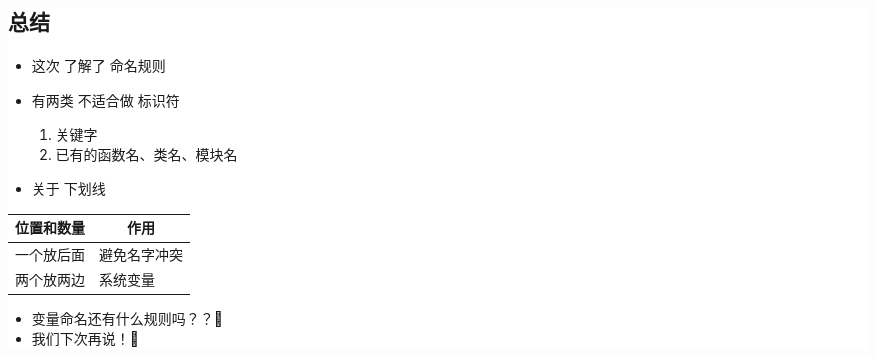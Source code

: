 ## 总结

- 这次 了解了 命名规则
- 有两类 不适合做 标识符
	1. 关键字
	2. 已有的函数名、类名、模块名

- 关于 下划线

|位置和数量|作用|
|---|---|
|一个放后面 | 避免名字冲突 |
| 两个放两边 | 系统变量 |

- 变量命名还有什么规则吗？？🤔
- 我们下次再说！👋

